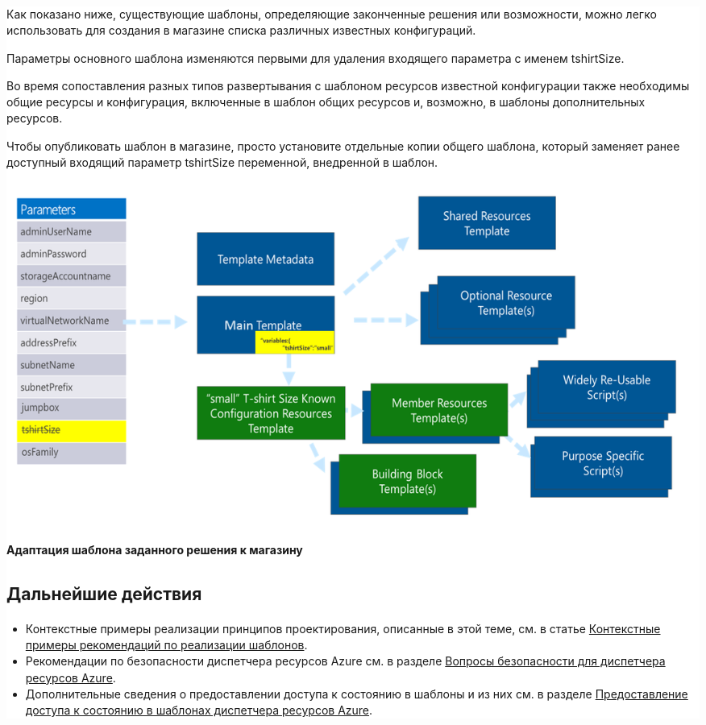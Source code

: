 Как показано ниже, существующие шаблоны, определяющие законченные решения или возможности, можно легко использовать для создания в магазине списка различных известных конфигураций.

Параметры основного шаблона изменяются первыми для удаления входящего параметра с именем tshirtSize.

Во время сопоставления разных типов развертывания с шаблоном ресурсов известной конфигурации также необходимы общие ресурсы и конфигурация, включенные в шаблон общих ресурсов и, возможно, в шаблоны дополнительных ресурсов.

Чтобы опубликовать шаблон в магазине, просто установите отдельные копии общего шаблона, который заменяет ранее доступный входящий параметр tshirtSize переменной, внедренной в шаблон.

![Marketplace](./media/best-practices-resource-manager-design-templates/marketplace.png)

**Адаптация шаблона заданного решения к магазину**

## Дальнейшие действия

- Контекстные примеры реализации принципов проектирования, описанные в этой теме, см. в статье [Контекстные примеры рекомендаций по реализации шаблонов](best-practices-resource-manager-examples.md).
- Рекомендации по безопасности диспетчера ресурсов Azure см. в разделе [Вопросы безопасности для диспетчера ресурсов Azure](best-practices-resource-manager-security.md).
- Дополнительные сведения о предоставлении доступа к состоянию в шаблоны и из них см. в разделе [Предоставление доступа к состоянию в шаблонах диспетчера ресурсов Azure](best-practices-resource-manager-state.md).

